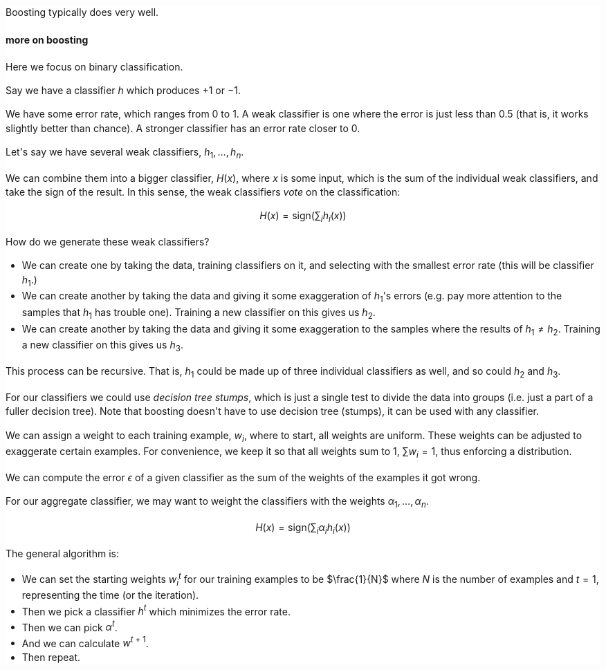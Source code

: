 Boosting typically does very well.

#### more on boosting

Here we focus on binary classification.

Say we have a classifier $h$ which produces $+1$ or $-1$.

We have some error rate, which ranges from 0 to 1. A weak classifier is one where the error is just less than 0.5 (that is, it works slightly better than chance). A stronger classifier has an error rate closer to 0.

Let's say we have several weak classifiers, $h_1, \dots, h_n$.

We can combine them into a bigger classifier, $H(x)$, where $x$ is some input, which is the sum of the individual weak classifiers, and take the sign of the result. In this sense, the weak classifiers _vote_ on the classification:

$$
H(x) = \text{sign}(\sum_i h_i(x))
$$

How do we generate these weak classifiers?

- We can create one by taking the data, training classifiers on it, and selecting with the smallest error rate (this will be classifier $h_1$.)
- We can create another by taking the data and giving it some exaggeration of $h_1$'s errors (e.g. pay more attention to the samples that $h_1$ has trouble one). Training a new classifier on this gives us $h_2$.
- We can create another by taking the data and giving it some exaggeration to the samples where the results of $h_1 \neq h_2$. Training a new classifier on this gives us $h_3$.

This process can be recursive. That is, $h_1$ could be made up of three individual classifiers as well, and so could $h_2$ and $h_3$.

For our classifiers we could use _decision tree stumps_, which is just a single test to divide the data into groups (i.e. just a part of a fuller decision tree). Note that boosting doesn't have to use decision tree (stumps), it can be used with any classifier.

We can assign a weight to each training example, $w_i$, where to start, all weights are uniform. These weights can be adjusted to exaggerate certain examples. For convenience, we keep it so that all weights sum to 1, $\sum w_i = 1$, thus enforcing a distribution.

We can compute the error $\epsilon$ of a given classifier as the sum of the weights of the examples it got wrong.

For our aggregate classifier, we may want to weight the classifiers with the weights $\alpha_1, \dots, \alpha_n$.

$$
H(x) = \text{sign}(\sum_i \alpha_i h_i(x))
$$

The general algorithm is:

- We can set the starting weights $w^t_i$ for our training examples to be $\frac{1}{N}$ where $N$ is the number of examples and $t=1$, representing the time (or the iteration).
- Then we pick a classifier $h^t$ which minimizes the error rate.
- Then we can pick $\alpha^t$.
- And we can calculate $w^{t+1}$.
- Then repeat.
